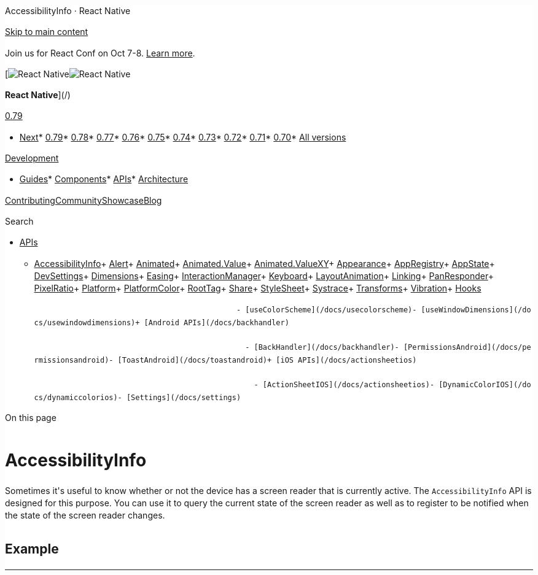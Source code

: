 AccessibilityInfo · React Native

[Skip to main content](#__docusaurus_skipToContent_fallback)

Join us for React Conf on Oct 7-8. [Learn more](https://conf.react.dev).

[![React Native](/img/header_logo.svg)![React Native](/img/header_logo.svg)

**React Native**](/)

[0.79](/docs/accessibilityinfo)

* [Next](/docs/next/accessibilityinfo)* [0.79](/docs/accessibilityinfo)* [0.78](/docs/0.78/accessibilityinfo)* [0.77](/docs/0.77/accessibilityinfo)* [0.76](/docs/0.76/accessibilityinfo)* [0.75](/docs/0.75/accessibilityinfo)* [0.74](/docs/0.74/accessibilityinfo)* [0.73](/docs/0.73/accessibilityinfo)* [0.72](/docs/0.72/accessibilityinfo)* [0.71](/docs/0.71/accessibilityinfo)* [0.70](/docs/0.70/accessibilityinfo)* [All versions](/versions)

[Development](#)

* [Guides](/docs/getting-started)* [Components](/docs/components-and-apis)* [APIs](/docs/accessibilityinfo)* [Architecture](/architecture/overview)

[Contributing](/contributing/overview)[Community](/community/overview)[Showcase](/showcase)[Blog](/blog)

Search

* [APIs](/docs/accessibilityinfo)

  + [AccessibilityInfo](/docs/accessibilityinfo)+ [Alert](/docs/alert)+ [Animated](/docs/animated)+ [Animated.Value](/docs/animatedvalue)+ [Animated.ValueXY](/docs/animatedvaluexy)+ [Appearance](/docs/appearance)+ [AppRegistry](/docs/appregistry)+ [AppState](/docs/appstate)+ [DevSettings](/docs/devsettings)+ [Dimensions](/docs/dimensions)+ [Easing](/docs/easing)+ [InteractionManager](/docs/interactionmanager)+ [Keyboard](/docs/keyboard)+ [LayoutAnimation](/docs/layoutanimation)+ [Linking](/docs/linking)+ [PanResponder](/docs/panresponder)+ [PixelRatio](/docs/pixelratio)+ [Platform](/docs/platform)+ [PlatformColor](/docs/platformcolor)+ [RootTag](/docs/roottag)+ [Share](/docs/share)+ [StyleSheet](/docs/stylesheet)+ [Systrace](/docs/systrace)+ [Transforms](/docs/transforms)+ [Vibration](/docs/vibration)+ [Hooks](/docs/usecolorscheme)

                                                      - [useColorScheme](/docs/usecolorscheme)- [useWindowDimensions](/docs/usewindowdimensions)+ [Android APIs](/docs/backhandler)

                                                        - [BackHandler](/docs/backhandler)- [PermissionsAndroid](/docs/permissionsandroid)- [ToastAndroid](/docs/toastandroid)+ [iOS APIs](/docs/actionsheetios)

                                                          - [ActionSheetIOS](/docs/actionsheetios)- [DynamicColorIOS](/docs/dynamiccolorios)- [Settings](/docs/settings)

On this page

AccessibilityInfo
=================

Sometimes it's useful to know whether or not the device has a screen reader that is currently active. The `AccessibilityInfo` API is designed for this purpose. You can use it to query the current state of the screen reader as well as to register to be notified when the state of the screen reader changes.

Example[​](#example "Direct link to Example")
---------------------------------------------

---